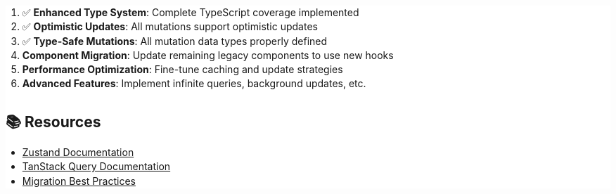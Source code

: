 1. ✅ **Enhanced Type System**: Complete TypeScript coverage implemented
2. ✅ **Optimistic Updates**: All mutations support optimistic updates
3. ✅ **Type-Safe Mutations**: All mutation data types properly defined
4. **Component Migration**: Update remaining legacy components to use new hooks
5. **Performance Optimization**: Fine-tune caching and update strategies
6. **Advanced Features**: Implement infinite queries, background updates, etc.

## 📚 Resources

- [Zustand Documentation](https://zustand-demo.pmnd.rs/)
- [TanStack Query Documentation](https://tanstack.com/query/latest)
- [Migration Best Practices](https://tanstack.com/query/latest/docs/react/guides/migrating-to-react-query-4)

